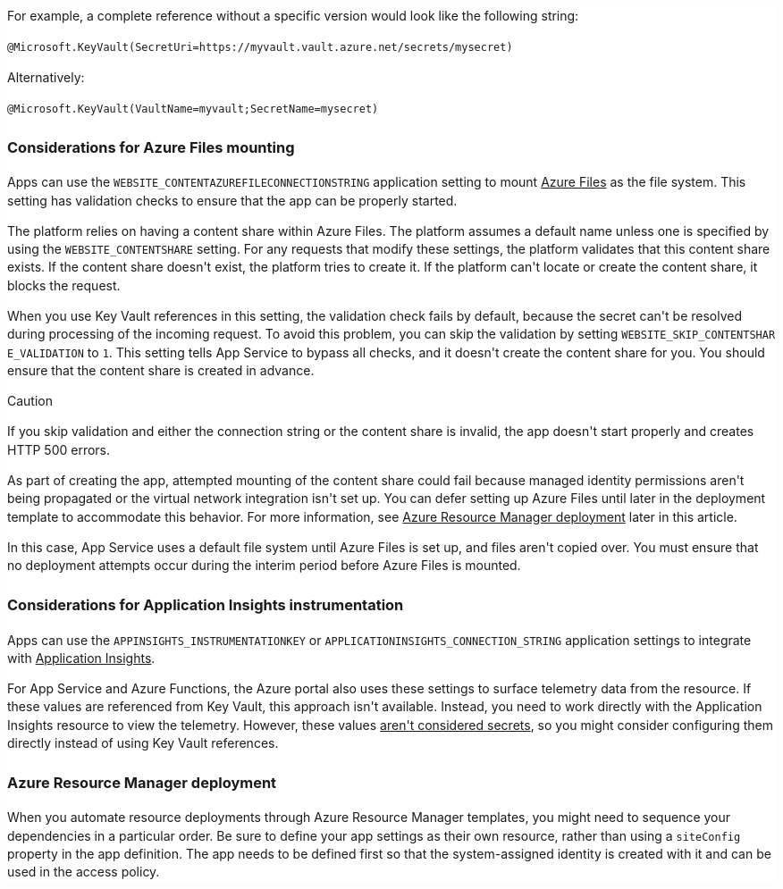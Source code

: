 For example, a complete reference without a specific version would look like the following string:

`@Microsoft.KeyVault(SecretUri=https://myvault.vault.azure.net/secrets/mysecret)`

Alternatively:

`@Microsoft.KeyVault(VaultName=myvault;SecretName=mysecret)`

### Considerations for Azure Files mounting

Apps can use the `WEBSITE_CONTENTAZUREFILECONNECTIONSTRING` application setting to mount [Azure Files](../storage/files/storage-files-introduction.md) as the file system. This setting has validation checks to ensure that the app can be properly started.

The platform relies on having a content share within Azure Files. The platform assumes a default name unless one is specified by using the `WEBSITE_CONTENTSHARE` setting. For any requests that modify these settings, the platform validates that this content share exists. If the content share doesn't exist, the platform tries to create it. If the platform can't locate or create the content share, it blocks the request.

When you use Key Vault references in this setting, the validation check fails by default, because the secret can't be resolved during processing of the incoming request. To avoid this problem, you can skip the validation by setting `WEBSITE_SKIP_CONTENTSHARE_VALIDATION` to `1`. This setting tells App Service to bypass all checks, and it doesn't create the content share for you. You should ensure that the content share is created in advance.

> [!CAUTION]
> If you skip validation and either the connection string or the content share is invalid, the app doesn't start properly and creates HTTP 500 errors.

As part of creating the app, attempted mounting of the content share could fail because managed identity permissions aren't being propagated or the virtual network integration isn't set up. You can defer setting up Azure Files until later in the deployment template to accommodate this behavior. For more information, see [Azure Resource Manager deployment](#azure-resource-manager-deployment) later in this article.

In this case, App Service uses a default file system until Azure Files is set up, and files aren't copied over. You must ensure that no deployment attempts occur during the interim period before Azure Files is mounted.

### Considerations for Application Insights instrumentation

Apps can use the `APPINSIGHTS_INSTRUMENTATIONKEY` or `APPLICATIONINSIGHTS_CONNECTION_STRING` application settings to integrate with [Application Insights](/azure/azure-monitor/app/app-insights-overview).

For App Service and Azure Functions, the Azure portal also uses these settings to surface telemetry data from the resource. If these values are referenced from Key Vault, this approach isn't available. Instead, you need to work directly with the Application Insights resource to view the telemetry. However, these values [aren't considered secrets](/azure/azure-monitor/app/sdk-connection-string#is-the-connection-string-a-secret), so you might consider configuring them directly instead of using Key Vault references.

### Azure Resource Manager deployment

When you automate resource deployments through Azure Resource Manager templates, you might need to sequence your dependencies in a particular order. Be sure to define your app settings as their own resource, rather than using a `siteConfig` property in the app definition. The app needs to be defined first so that the system-assigned identity is created with it and can be used in the access policy.
